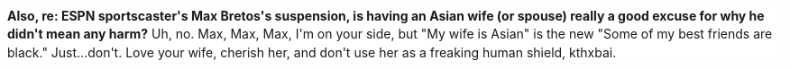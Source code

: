 <p><strong>Also, re: ESPN sportscaster&apos;s Max Bretos&apos;s suspension, is having an Asian wife (or spouse) really a good excuse for why he didn&apos;t mean any harm?</strong>  Uh, no. Max, Max, Max, I&apos;m on your side, but &quot;My wife is Asian&quot; is the new &quot;Some of my best friends are black.&quot; Just...don&apos;t. Love your wife, cherish her, and don&apos;t use her as a freaking human shield, kthxbai.</p>					
										
									
				